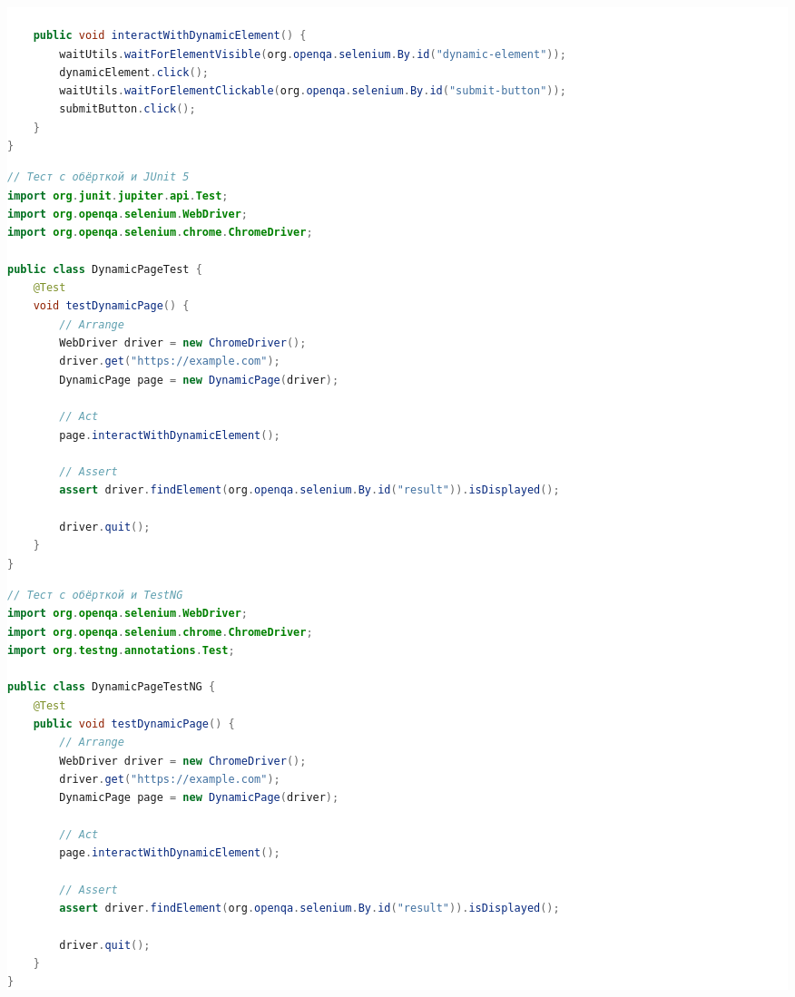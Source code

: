 ```java

    public void interactWithDynamicElement() {
        waitUtils.waitForElementVisible(org.openqa.selenium.By.id("dynamic-element"));
        dynamicElement.click();
        waitUtils.waitForElementClickable(org.openqa.selenium.By.id("submit-button"));
        submitButton.click();
    }
}
```

```java
// Тест с обёрткой и JUnit 5
import org.junit.jupiter.api.Test;
import org.openqa.selenium.WebDriver;
import org.openqa.selenium.chrome.ChromeDriver;

public class DynamicPageTest {
    @Test
    void testDynamicPage() {
        // Arrange
        WebDriver driver = new ChromeDriver();
        driver.get("https://example.com");
        DynamicPage page = new DynamicPage(driver);

        // Act
        page.interactWithDynamicElement();

        // Assert
        assert driver.findElement(org.openqa.selenium.By.id("result")).isDisplayed();

        driver.quit();
    }
}
```

```java
// Тест с обёрткой и TestNG
import org.openqa.selenium.WebDriver;
import org.openqa.selenium.chrome.ChromeDriver;
import org.testng.annotations.Test;

public class DynamicPageTestNG {
    @Test
    public void testDynamicPage() {
        // Arrange
        WebDriver driver = new ChromeDriver();
        driver.get("https://example.com");
        DynamicPage page = new DynamicPage(driver);

        // Act
        page.interactWithDynamicElement();

        // Assert
        assert driver.findElement(org.openqa.selenium.By.id("result")).isDisplayed();

        driver.quit();
    }
}
```
